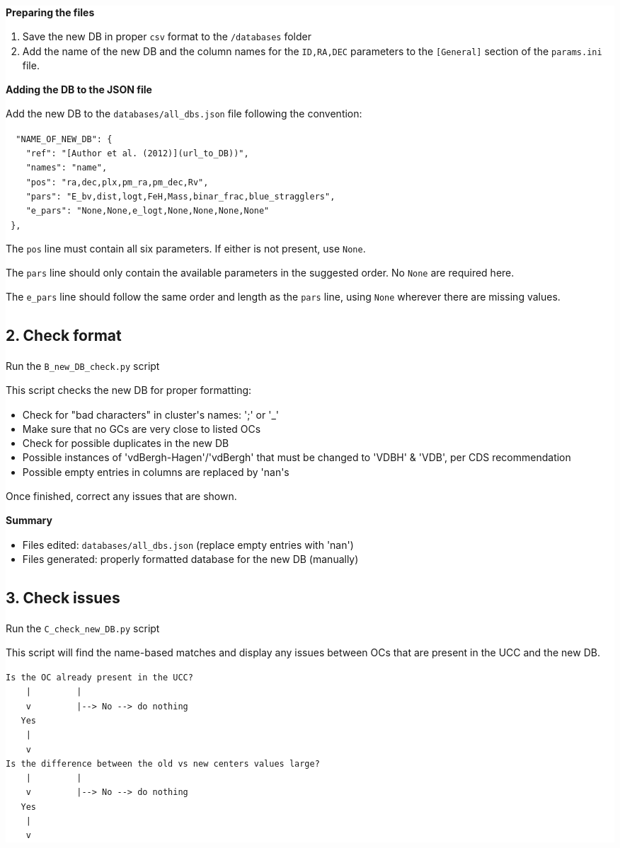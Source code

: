 **Preparing the files**

1. Save the new DB in proper `csv` format to the `/databases` folder
2. Add the name of the new DB and the column names for the `ID,RA,DEC` parameters
   to the `[General]` section of the `params.ini` file.

**Adding the DB to the JSON file**

Add the new DB to the `databases/all_dbs.json` file following the convention:

```
  "NAME_OF_NEW_DB": {
    "ref": "[Author et al. (2012)](url_to_DB))",
    "names": "name",
    "pos": "ra,dec,plx,pm_ra,pm_dec,Rv",
    "pars": "E_bv,dist,logt,FeH,Mass,binar_frac,blue_stragglers",
    "e_pars": "None,None,e_logt,None,None,None,None"
 },
```

The `pos` line must contain all six parameters. If either is not present, use `None`.

The `pars` line should only contain the available parameters in the suggested order. No
`None` are required here.

The `e_pars` line should follow the same order and length as the `pars` line, using
`None` wherever there are missing values.


## 2. Check format

Run the `B_new_DB_check.py`  script

This script checks the new DB for proper formatting:

- Check for "bad characters" in cluster's names: ';' or '_'
- Make sure that no GCs are very close to listed OCs
- Check for possible duplicates in the new DB
- Possible instances of 'vdBergh-Hagen'/'vdBergh' that must be changed to
  'VDBH' & 'VDB', per CDS recommendation
- Possible empty entries in columns are replaced by 'nan's

Once finished, correct any issues that are shown.

**Summary**

- Files edited: `databases/all_dbs.json` (replace empty entries with 'nan')
- Files generated: properly formatted database for the new DB (manually)



## 3. Check issues

Run the `C_check_new_DB.py` script

This script will find the name-based matches and display any issues between OCs
that are present in the UCC and the new DB.

```
Is the OC already present in the UCC?
    |         |
    v         |--> No --> do nothing
   Yes
    |
    v
Is the difference between the old vs new centers values large?
    |         |
    v         |--> No --> do nothing
   Yes
    |
    v
```